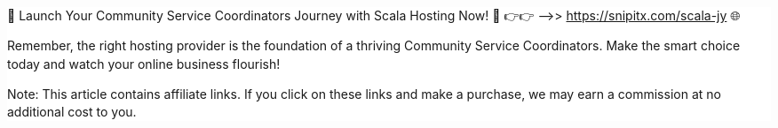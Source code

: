🚀 Launch Your Community Service Coordinators Journey with Scala Hosting Now! 🌟
👉👉 -->> https://snipitx.com/scala-jy 🌐

Remember, the right hosting provider is the foundation of a thriving Community Service Coordinators. Make the smart choice today and watch your online business flourish!

Note: This article contains affiliate links. If you click on these links and make a purchase, we may earn a commission at no additional cost to you.